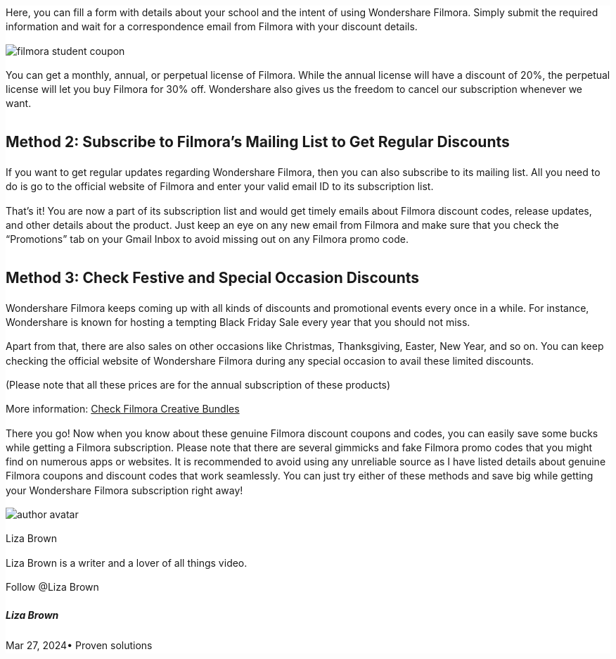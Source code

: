Here, you can fill a form with details about your school and the intent of using Wondershare Filmora. Simply submit the required information and wait for a correspondence email from Filmora with your discount details.

![filmora student coupon](https://images.wondershare.com/filmora/article-images/2021/filmora-educational-plan.jpg)

You can get a monthly, annual, or perpetual license of Filmora. While the annual license will have a discount of 20%, the perpetual license will let you buy Filmora for 30% off. Wondershare also gives us the freedom to cancel our subscription whenever we want.

## Method 2: Subscribe to Filmora’s Mailing List to Get Regular Discounts

If you want to get regular updates regarding Wondershare Filmora, then you can also subscribe to its mailing list. All you need to do is go to the official website of Filmora and enter your valid email ID to its subscription list.

That’s it! You are now a part of its subscription list and would get timely emails about Filmora discount codes, release updates, and other details about the product. Just keep an eye on any new email from Filmora and make sure that you check the “Promotions” tab on your Gmail Inbox to avoid missing out on any Filmora promo code.

## Method 3: Check Festive and Special Occasion Discounts

Wondershare Filmora keeps coming up with all kinds of discounts and promotional events every once in a while. For instance, Wondershare is known for hosting a tempting Black Friday Sale every year that you should not miss.

Apart from that, there are also sales on other occasions like Christmas, Thanksgiving, Easter, New Year, and so on. You can keep checking the official website of Wondershare Filmora during any special occasion to avail these limited discounts.

(Please note that all these prices are for the annual subscription of these products)

More information: [Check Filmora Creative Bundles](https://tools.techidaily.com/wondershare/filmora/download/)

There you go! Now when you know about these genuine Filmora discount coupons and codes, you can easily save some bucks while getting a Filmora subscription. Please note that there are several gimmicks and fake Filmora promo codes that you might find on numerous apps or websites. It is recommended to avoid using any unreliable source as I have listed details about genuine Filmora coupons and discount codes that work seamlessly. You can just try either of these methods and save big while getting your Wondershare Filmora subscription right away!

![author avatar](https://lh5.googleusercontent.com/-AIMmjowaFs4/AAAAAAAAAAI/AAAAAAAAABc/Y5UmwDaI7HU/s250-c-k/photo.jpg)

Liza Brown

Liza Brown is a writer and a lover of all things video.

Follow @Liza Brown

##### Liza Brown

 Mar 27, 2024• Proven solutions
